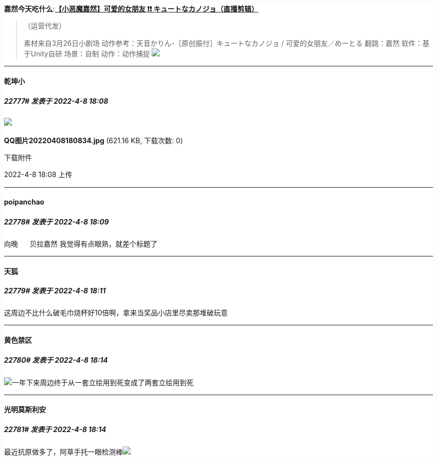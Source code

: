 <strong>嘉然今天吃什么</strong>:<strong>[【小恶魔嘉然】可爱的女朋友 ❗️❗️ キュートなカノジョ（直播剪辑）](https://t.bilibili.com/646710611877560371)</strong><blockquote>（运营代发）

素材来自3月26日小剧场
动作参考：天音かりん-［原创振付］キュートなカノジョ / 可爱的女朋友／めーとる
翻跳：嘉然
软件：基于Unity自研
场景：自制
动作：动作捕捉
<img src="https://p.sda1.dev/5/d3e769e17629b1e07c765c467991f473/1649412455.jpg" referrerpolicy="no-referrer"></blockquote>

*****

####  乾坤小  
##### 22777#       发表于 2022-4-8 18:08

<img src="https://img.saraba1st.com/forum/202204/08/180842rvq9q7qb23pz99x9.jpg" referrerpolicy="no-referrer">

<strong>QQ图片20220408180834.jpg</strong> (621.16 KB, 下载次数: 0)

下载附件

2022-4-8 18:08 上传

*****

####  poipanchao  
##### 22778#       发表于 2022-4-8 18:09

向晚      贝拉嘉然
我觉得有点眼熟，就差个标题了

*****

####  天狐  
##### 22779#       发表于 2022-4-8 18:11

这周边不比什么破毛巾烧杯好10倍啊，拿来当奖品小店里尽卖那堆破玩意



*****

####  黄色禁区  
##### 22780#       发表于 2022-4-8 18:14

<img src="https://static.saraba1st.com/image/smiley/face2017/067.png" referrerpolicy="no-referrer">一年下来周边终于从一套立绘用到死变成了两套立绘用到死

*****

####  光明莫斯利安  
##### 22781#       发表于 2022-4-8 18:14

最近抗原做多了，阿草手托一眼检测棒<img src="https://static.saraba1st.com/image/smiley/face2017/068.png" referrerpolicy="no-referrer">
